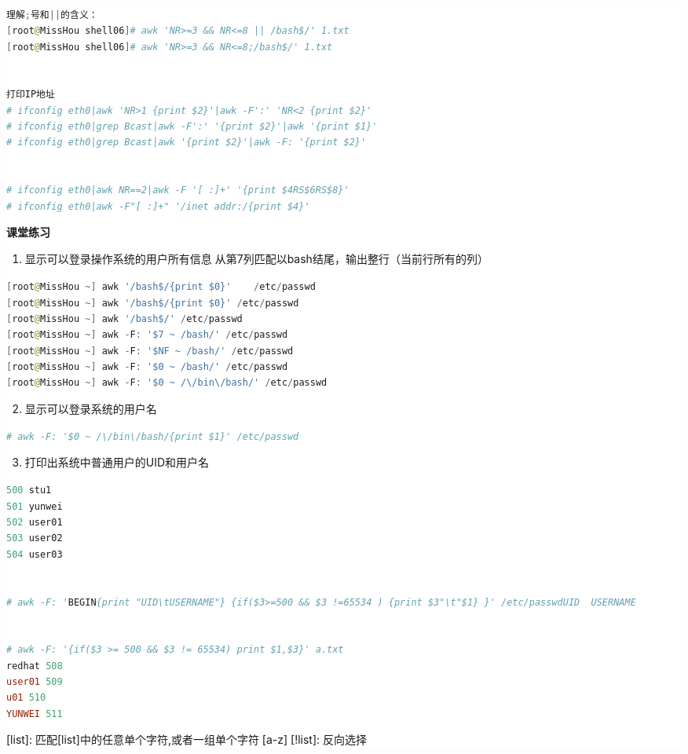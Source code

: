 ~~~powershell
理解;号和||的含义：
[root@MissHou shell06]# awk 'NR>=3 && NR<=8 || /bash$/' 1.txt
[root@MissHou shell06]# awk 'NR>=3 && NR<=8;/bash$/' 1.txt


打印IP地址
# ifconfig eth0|awk 'NR>1 {print $2}'|awk -F':' 'NR<2 {print $2}'    
# ifconfig eth0|grep Bcast|awk -F':' '{print $2}'|awk '{print $1}'
# ifconfig eth0|grep Bcast|awk '{print $2}'|awk -F: '{print $2}'


# ifconfig eth0|awk NR==2|awk -F '[ :]+' '{print $4RS$6RS$8}'
# ifconfig eth0|awk -F"[ :]+" '/inet addr:/{print $4}'
~~~

**课堂练习**

1. 显示可以登录操作系统的用户所有信息     从第7列匹配以bash结尾，输出整行（当前行所有的列）

```powershell
[root@MissHou ~] awk '/bash$/{print $0}'    /etc/passwd
[root@MissHou ~] awk '/bash$/{print $0}' /etc/passwd
[root@MissHou ~] awk '/bash$/' /etc/passwd
[root@MissHou ~] awk -F: '$7 ~ /bash/' /etc/passwd
[root@MissHou ~] awk -F: '$NF ~ /bash/' /etc/passwd
[root@MissHou ~] awk -F: '$0 ~ /bash/' /etc/passwd
[root@MissHou ~] awk -F: '$0 ~ /\/bin\/bash/' /etc/passwd
```

2. 显示可以登录系统的用户名 

```powershell
# awk -F: '$0 ~ /\/bin\/bash/{print $1}' /etc/passwd
```

3. 打印出系统中普通用户的UID和用户名

```powershell
500	stu1
501	yunwei
502	user01
503	user02
504	user03


# awk -F: 'BEGIN{print "UID\tUSERNAME"} {if($3>=500 && $3 !=65534 ) {print $3"\t"$1} }' /etc/passwdUID	USERNAME


# awk -F: '{if($3 >= 500 && $3 != 65534) print $1,$3}' a.txt 
redhat 508
user01 509
u01 510
YUNWEI 511
```


[list]:	匹配[list]中的任意单个字符,或者一组单个字符   [a-z]
[!list]: 反向选择